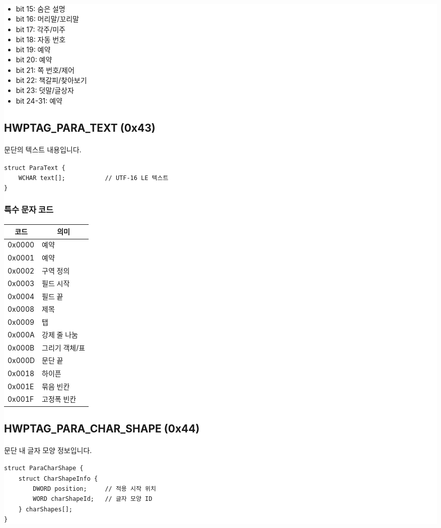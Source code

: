 - bit 15: 숨은 설명
- bit 16: 머리말/꼬리말
- bit 17: 각주/미주
- bit 18: 자동 번호
- bit 19: 예약
- bit 20: 예약
- bit 21: 쪽 번호/제어
- bit 22: 책갈피/찾아보기
- bit 23: 덧말/글상자
- bit 24-31: 예약

## HWPTAG_PARA_TEXT (0x43)

문단의 텍스트 내용입니다.

```
struct ParaText {
    WCHAR text[];           // UTF-16 LE 텍스트
}
```

### 특수 문자 코드
| 코드 | 의미 |
|------|------|
| 0x0000 | 예약 |
| 0x0001 | 예약 |
| 0x0002 | 구역 정의 |
| 0x0003 | 필드 시작 |
| 0x0004 | 필드 끝 |
| 0x0008 | 제목 |
| 0x0009 | 탭 |
| 0x000A | 강제 줄 나눔 |
| 0x000B | 그리기 객체/표 |
| 0x000D | 문단 끝 |
| 0x0018 | 하이픈 |
| 0x001E | 묶음 빈칸 |
| 0x001F | 고정폭 빈칸 |

## HWPTAG_PARA_CHAR_SHAPE (0x44)

문단 내 글자 모양 정보입니다.

```
struct ParaCharShape {
    struct CharShapeInfo {
        DWORD position;     // 적용 시작 위치
        WORD charShapeId;   // 글자 모양 ID
    } charShapes[];
}
```
